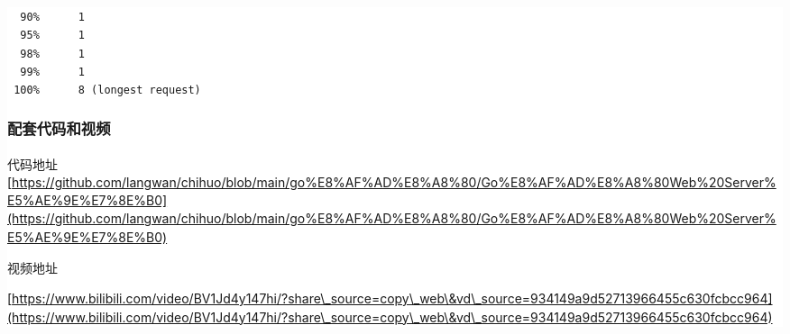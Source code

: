 ```shell
  90%      1
  95%      1
  98%      1
  99%      1
 100%      8 (longest request)
```

### 配套代码和视频

代码地址 [https://github.com/langwan/chihuo/blob/main/go%E8%AF%AD%E8%A8%80/Go%E8%AF%AD%E8%A8%80Web%20Server%E5%AE%9E%E7%8E%B0](https://github.com/langwan/chihuo/blob/main/go%E8%AF%AD%E8%A8%80/Go%E8%AF%AD%E8%A8%80Web%20Server%E5%AE%9E%E7%8E%B0)

视频地址

[https://www.bilibili.com/video/BV1Jd4y147hi/?share\_source=copy\_web\&vd\_source=934149a9d52713966455c630fcbcc964](https://www.bilibili.com/video/BV1Jd4y147hi/?share\_source=copy\_web\&vd\_source=934149a9d52713966455c630fcbcc964)
